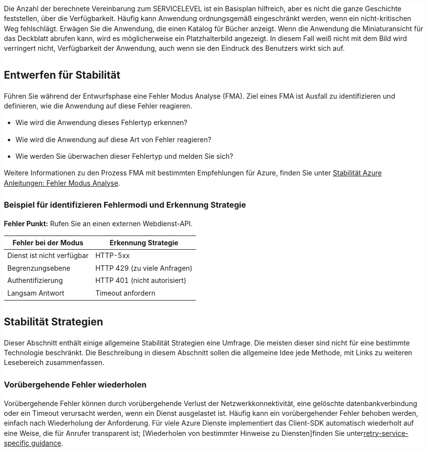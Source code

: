 Die Anzahl der berechnete Vereinbarung zum SERVICELEVEL ist ein Basisplan hilfreich, aber es nicht die ganze Geschichte feststellen, über die Verfügbarkeit. Häufig kann Anwendung ordnungsgemäß eingeschränkt werden, wenn ein nicht-kritischen Weg fehlschlägt. Erwägen Sie die Anwendung, die einen Katalog für Bücher anzeigt. Wenn die Anwendung die Miniaturansicht für das Deckblatt abrufen kann, wird es möglicherweise ein Platzhalterbild angezeigt. In diesem Fall weiß nicht mit dem Bild wird verringert nicht, Verfügbarkeit der Anwendung, auch wenn sie den Eindruck des Benutzers wirkt sich auf.  

## <a name="designing-for-resiliency"></a>Entwerfen für Stabilität

Führen Sie während der Entwurfsphase eine Fehler Modus Analyse (FMA). Ziel eines FMA ist Ausfall zu identifizieren und definieren, wie die Anwendung auf diese Fehler reagieren.

- Wie wird die Anwendung dieses Fehlertyp erkennen?

- Wie wird die Anwendung auf diese Art von Fehler reagieren?

- Wie werden Sie überwachen dieser Fehlertyp und melden Sie sich? 

Weitere Informationen zu den Prozess FMA mit bestimmten Empfehlungen für Azure, finden Sie unter [Stabilität Azure Anleitungen: Fehler Modus Analyse][fma].


### <a name="example-of-identifying-failure-modes-and-detection-strategy"></a>Beispiel für identifizieren Fehlermodi und Erkennung Strategie

**Fehler Punkt:** Rufen Sie an einen externen Webdienst-API.

| Fehler bei der Modus | Erkennung Strategie |
|--------------|--------------------|
| Dienst ist nicht verfügbar | HTTP-5xx |
| Begrenzungsebene | HTTP 429 (zu viele Anfragen) | 
| Authentifizierung | HTTP 401 (nicht autorisiert) | 
| Langsam Antwort | Timeout anfordern |


## <a name="resiliency-strategies"></a>Stabilität Strategien

Dieser Abschnitt enthält einige allgemeine Stabilität Strategien eine Umfrage. Die meisten dieser sind nicht für eine bestimmte Technologie beschränkt. Die Beschreibung in diesem Abschnitt sollen die allgemeine Idee jede Methode, mit Links zu weiteren Lesebereich zusammenfassen.

### <a name="retry-transient-failures"></a>Vorübergehende Fehler wiederholen

Vorübergehende Fehler können durch vorübergehende Verlust der Netzwerkkonnektivität, eine gelöschte datenbankverbindung oder ein Timeout verursacht werden, wenn ein Dienst ausgelastet ist. Häufig kann ein vorübergehender Fehler behoben werden, einfach nach Wiederholung der Anforderung. Für viele Azure Dienste implementiert das Client-SDK automatisch wiederholt auf eine Weise, die für Anrufer transparent ist; [Wiederholen von bestimmter Hinweise zu Diensten]finden Sie unter[retry-service-specific guidance].


[blue-green]: http://martinfowler.com/bliki/BlueGreenDeployment.html
[canary-release]: http://martinfowler.com/bliki/CanaryRelease.html
[circuit-breaker-pattern]: https://msdn.microsoft.com/library/dn589784.aspx
[compensating-transaction-pattern]: https://msdn.microsoft.com/library/dn589804.aspx
[containers]: https://en.wikipedia.org/wiki/Operating-system-level_virtualization
[dsc]: https://azure.microsoft.com/documentation/articles/automation-dsc-overview/
[fma]: guidance-resiliency-failure-mode-analysis.md
[hystrix]: http://techblog.netflix.com/2012/11/hystrix.html
[jmeter]: http://jmeter.apache.org/
[load-leveling-pattern]: https://msdn.microsoft.com/library/dn589783.aspx
[monitoring-guidance]: https://azure.microsoft.com/documentation/articles/best-practices-monitoring/
[ra-basic-web]: https://azure.microsoft.com/documentation/articles/guidance-web-apps-basic/
[ra-multi-vm]: https://azure.microsoft.com/documentation/articles/guidance-compute-multi-vm/
[resiliency-checklist]: guidance-resiliency-checklist.md
[retry-pattern]: https://msdn.microsoft.com/library/dn589788.aspx
[retry-service-specific guidance]: https://azure.microsoft.com/documentation/articles/best-practices-retry-service-specific/
[sla]: https://azure.microsoft.com/support/legal/sla/
[staging-slots]: https://azure.microsoft.com/documentation/articles/guidance-web-apps-basic/
[throttling-pattern]: https://msdn.microsoft.com/library/dn589798.aspx
[tm]: https://azure.microsoft.com/services/traffic-manager/
[tm-failover]: https://azure.microsoft.com/documentation/articles/traffic-manager-monitoring/
[tm-sla]: https://azure.microsoft.com/support/legal/sla/traffic-manager/v1_0/
[vsts]: https://www.visualstudio.com/features/vso-cloud-load-testing-vs.aspx
